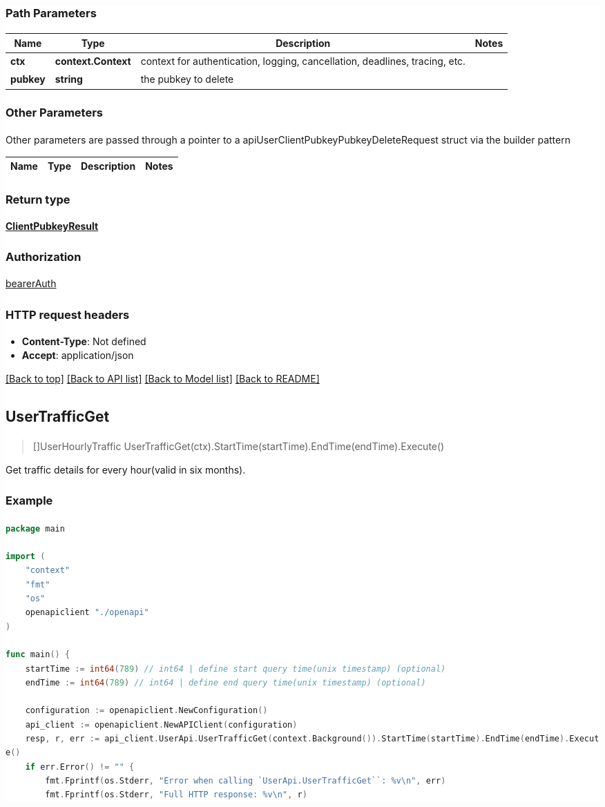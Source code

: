 ### Path Parameters


Name | Type | Description  | Notes
------------- | ------------- | ------------- | -------------
**ctx** | **context.Context** | context for authentication, logging, cancellation, deadlines, tracing, etc.
**pubkey** | **string** | the pubkey to delete | 

### Other Parameters

Other parameters are passed through a pointer to a apiUserClientPubkeyPubkeyDeleteRequest struct via the builder pattern


Name | Type | Description  | Notes
------------- | ------------- | ------------- | -------------


### Return type

[**ClientPubkeyResult**](ClientPubkeyResult.md)

### Authorization

[bearerAuth](../README.md#bearerAuth)

### HTTP request headers

- **Content-Type**: Not defined
- **Accept**: application/json

[[Back to top]](#) [[Back to API list]](../README.md#documentation-for-api-endpoints)
[[Back to Model list]](../README.md#documentation-for-models)
[[Back to README]](../README.md)


## UserTrafficGet

> []UserHourlyTraffic UserTrafficGet(ctx).StartTime(startTime).EndTime(endTime).Execute()

Get traffic details for every hour(valid in six months).



### Example

```go
package main

import (
    "context"
    "fmt"
    "os"
    openapiclient "./openapi"
)

func main() {
    startTime := int64(789) // int64 | define start query time(unix timestamp) (optional)
    endTime := int64(789) // int64 | define end query time(unix timestamp) (optional)

    configuration := openapiclient.NewConfiguration()
    api_client := openapiclient.NewAPIClient(configuration)
    resp, r, err := api_client.UserApi.UserTrafficGet(context.Background()).StartTime(startTime).EndTime(endTime).Execute()
    if err.Error() != "" {
        fmt.Fprintf(os.Stderr, "Error when calling `UserApi.UserTrafficGet``: %v\n", err)
        fmt.Fprintf(os.Stderr, "Full HTTP response: %v\n", r)
```